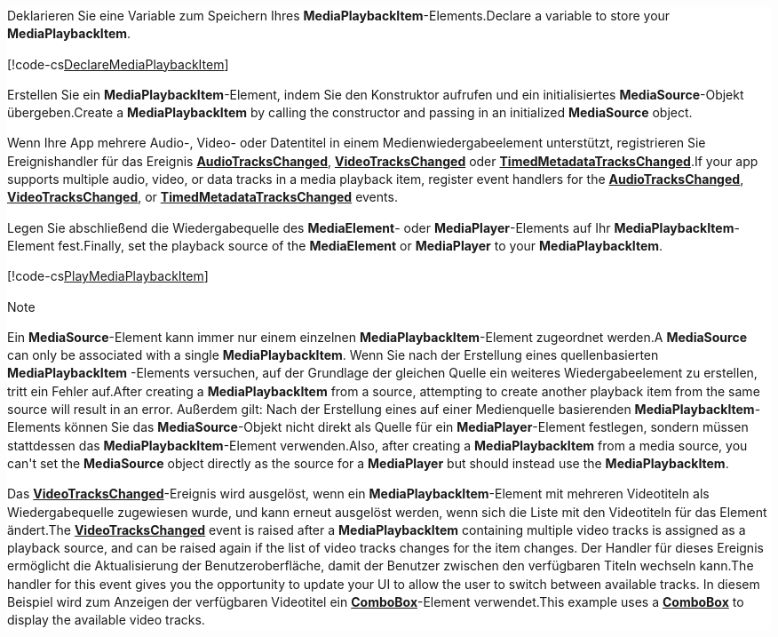 <span data-ttu-id="a65fd-140">Deklarieren Sie eine Variable zum Speichern Ihres **MediaPlaybackItem**-Elements.</span><span class="sxs-lookup"><span data-stu-id="a65fd-140">Declare a variable to store your **MediaPlaybackItem**.</span></span>

[!code-cs[DeclareMediaPlaybackItem](./code/MediaSource_RS1/cs/MainPage.xaml.cs#SnippetDeclareMediaPlaybackItem)]

<span data-ttu-id="a65fd-141">Erstellen Sie ein **MediaPlaybackItem**-Element, indem Sie den Konstruktor aufrufen und ein initialisiertes **MediaSource**-Objekt übergeben.</span><span class="sxs-lookup"><span data-stu-id="a65fd-141">Create a **MediaPlaybackItem** by calling the constructor and passing in an initialized **MediaSource** object.</span></span>

<span data-ttu-id="a65fd-142">Wenn Ihre App mehrere Audio-, Video- oder Datentitel in einem Medienwiedergabeelement unterstützt, registrieren Sie Ereignishandler für das Ereignis [**AudioTracksChanged**](https://msdn.microsoft.com/library/windows/apps/dn930948), [**VideoTracksChanged**](https://msdn.microsoft.com/library/windows/apps/dn930954) oder [**TimedMetadataTracksChanged**](https://msdn.microsoft.com/library/windows/apps/dn930952).</span><span class="sxs-lookup"><span data-stu-id="a65fd-142">If your app supports multiple audio, video, or data tracks in a media playback item, register event handlers for the [**AudioTracksChanged**](https://msdn.microsoft.com/library/windows/apps/dn930948), [**VideoTracksChanged**](https://msdn.microsoft.com/library/windows/apps/dn930954), or [**TimedMetadataTracksChanged**](https://msdn.microsoft.com/library/windows/apps/dn930952) events.</span></span>

<span data-ttu-id="a65fd-143">Legen Sie abschließend die Wiedergabequelle des **MediaElement**- oder **MediaPlayer**-Elements auf Ihr **MediaPlaybackItem**-Element fest.</span><span class="sxs-lookup"><span data-stu-id="a65fd-143">Finally, set the playback source of the **MediaElement** or **MediaPlayer** to your **MediaPlaybackItem**.</span></span>

[!code-cs[PlayMediaPlaybackItem](./code/MediaSource_RS1/cs/MainPage.xaml.cs#SnippetPlayMediaPlaybackItem)]

> [!NOTE] 
> <span data-ttu-id="a65fd-144">Ein **MediaSource**-Element kann immer nur einem einzelnen **MediaPlaybackItem**-Element zugeordnet werden.</span><span class="sxs-lookup"><span data-stu-id="a65fd-144">A **MediaSource** can only be associated with a single **MediaPlaybackItem**.</span></span> <span data-ttu-id="a65fd-145">Wenn Sie nach der Erstellung eines quellenbasierten **MediaPlaybackItem** -Elements versuchen, auf der Grundlage der gleichen Quelle ein weiteres Wiedergabeelement zu erstellen, tritt ein Fehler auf.</span><span class="sxs-lookup"><span data-stu-id="a65fd-145">After creating a **MediaPlaybackItem** from a source, attempting to create another playback item from the same source will result in an error.</span></span> <span data-ttu-id="a65fd-146">Außerdem gilt: Nach der Erstellung eines auf einer Medienquelle basierenden **MediaPlaybackItem**-Elements können Sie das **MediaSource**-Objekt nicht direkt als Quelle für ein **MediaPlayer**-Element festlegen, sondern müssen stattdessen das **MediaPlaybackItem**-Element verwenden.</span><span class="sxs-lookup"><span data-stu-id="a65fd-146">Also, after creating a **MediaPlaybackItem** from a media source, you can't set the **MediaSource** object directly as the source for a **MediaPlayer** but should instead use the **MediaPlaybackItem**.</span></span>

<span data-ttu-id="a65fd-147">Das [**VideoTracksChanged**](https://msdn.microsoft.com/library/windows/apps/dn930954)-Ereignis wird ausgelöst, wenn ein **MediaPlaybackItem**-Element mit mehreren Videotiteln als Wiedergabequelle zugewiesen wurde, und kann erneut ausgelöst werden, wenn sich die Liste mit den Videotiteln für das Element ändert.</span><span class="sxs-lookup"><span data-stu-id="a65fd-147">The [**VideoTracksChanged**](https://msdn.microsoft.com/library/windows/apps/dn930954) event is raised after a **MediaPlaybackItem** containing multiple video tracks is assigned as a playback source, and can be raised again if the list of video tracks changes for the item changes.</span></span> <span data-ttu-id="a65fd-148">Der Handler für dieses Ereignis ermöglicht die Aktualisierung der Benutzeroberfläche, damit der Benutzer zwischen den verfügbaren Titeln wechseln kann.</span><span class="sxs-lookup"><span data-stu-id="a65fd-148">The handler for this event gives you the opportunity to update your UI to allow the user to switch between available tracks.</span></span> <span data-ttu-id="a65fd-149">In diesem Beispiel wird zum Anzeigen der verfügbaren Videotitel ein [**ComboBox**](https://msdn.microsoft.com/library/windows/apps/br209348)-Element verwendet.</span><span class="sxs-lookup"><span data-stu-id="a65fd-149">This example uses a [**ComboBox**](https://msdn.microsoft.com/library/windows/apps/br209348) to display the available video tracks.</span></span>
